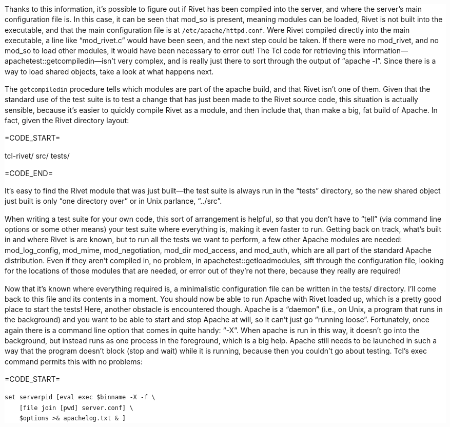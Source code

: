 Thanks to this information, it’s possible to figure out if Rivet has been compiled into the server, and where the server’s main configuration file is. In this case, it can be seen that mod_so is present, meaning modules can be loaded, Rivet is not built into the executable, and that the main configuration file is at `/etc/apache/httpd.conf`. Were Rivet compiled directly into the main executable, a line like “mod_rivet.c” would have been seen, and the next step could be taken. If there were no mod_rivet, and no mod_so to load other modules, it would have been necessary to error out! The Tcl code for retrieving this information—apachetest::getcompiledin—isn’t very complex, and is really just there to sort through the output of “apache -l”. Since there is a way to load shared objects, take a look at what happens next.





The `getcompiledin` procedure tells which modules are part of the apache build, and that Rivet isn’t one of them. Given that the standard use of the test suite is to test a change that has just been made to the Rivet source code, this situation is actually sensible, because it’s easier to quickly compile Rivet as a module, and then include that, than make a big, fat build of Apache. In fact, given the Rivet directory layout:


=CODE_START=

tcl-rivet/
src/
tests/


=CODE_END=

It’s easy to find the Rivet module that was just built—the test suite is always run in the “tests” directory, so the new shared object just built is only “one directory over” or in Unix parlance, “../src”.

When writing a test suite for your own code, this sort of arrangement is helpful, so that you don’t have to “tell” (via command line options or some other means) your test suite where everything is, making it even faster to run. Getting back on track, what’s built in and where Rivet is are known, but to run all the tests we want to perform, a few other Apache modules are needed: mod_log_config, mod_mime, mod_negotiation, mod_dir mod_access, and mod_auth, which are all part of the standard Apache distribution. Even if they aren’t compiled in, no problem, in apachetest::getloadmodules, sift through the configuration file, looking for the locations of those modules that are needed, or error out of they’re not there, because they really are required!

Now that it’s known where everything required is, a minimalistic configuration file can be written in the tests/ directory. I’ll come back to this file and its contents in a moment. You should now be able to run Apache with Rivet loaded up, which is a pretty good place to start the tests! Here, another obstacle is encountered though. Apache is a “daemon” (i.e., on Unix, a program that runs in the background) and you want to be able to start and stop Apache at will, so it can’t just go “running loose”. Fortunately, once again there is a command line option that comes in quite handy: “-X”. When apache is run in this way, it doesn’t go into the background, but instead runs as one process in the foreground, which is a big help. Apache still needs to be launched in such a way that the program doesn’t block (stop and wait) while it is running, because then you couldn’t go about testing. Tcl’s exec command permits this with no problems:


=CODE_START=

  	set serverpid [eval exec $binname -X -f \
		[file join [pwd] server.conf] \
		$options >& apachelog.txt & ]

